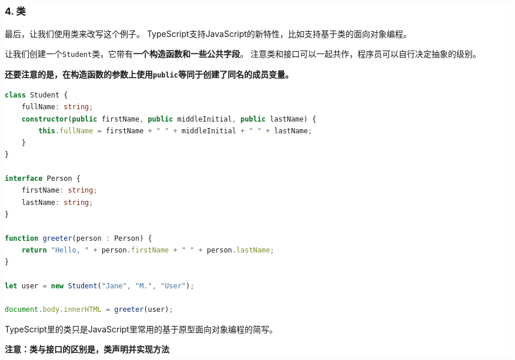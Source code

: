 ```typescript
```

### 4. 类

最后，让我们使用类来改写这个例子。 TypeScript支持JavaScript的新特性，比如支持基于类的面向对象编程。

让我们创建一个`Student`类，它带有**一个构造函数和一些公共字段**。 注意类和接口可以一起共作，程序员可以自行决定抽象的级别。

**还要注意的是，在构造函数的参数上使用`public`等同于创建了同名的成员变量。**

```typescript
class Student {
    fullName: string;
    constructor(public firstName, public middleInitial, public lastName) {
        this.fullName = firstName + " " + middleInitial + " " + lastName;
    }
}

interface Person {
    firstName: string;
    lastName: string;
}

function greeter(person : Person) {
    return "Hello, " + person.firstName + " " + person.lastName;
}

let user = new Student("Jane", "M.", "User");

document.body.innerHTML = greeter(user);
```

 TypeScript里的类只是JavaScript里常用的基于原型面向对象编程的简写。

**注意：类与接口的区别是，类声明并实现方法**